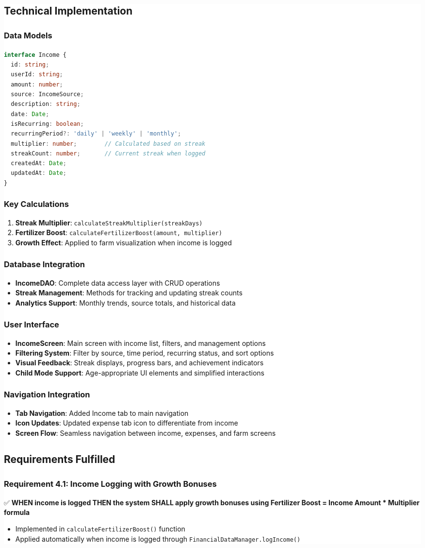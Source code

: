 ## Technical Implementation

### Data Models
```typescript
interface Income {
  id: string;
  userId: string;
  amount: number;
  source: IncomeSource;
  description: string;
  date: Date;
  isRecurring: boolean;
  recurringPeriod?: 'daily' | 'weekly' | 'monthly';
  multiplier: number;        // Calculated based on streak
  streakCount: number;       // Current streak when logged
  createdAt: Date;
  updatedAt: Date;
}
```

### Key Calculations
1. **Streak Multiplier**: `calculateStreakMultiplier(streakDays)`
2. **Fertilizer Boost**: `calculateFertilizerBoost(amount, multiplier)`
3. **Growth Effect**: Applied to farm visualization when income is logged

### Database Integration
- **IncomeDAO**: Complete data access layer with CRUD operations
- **Streak Management**: Methods for tracking and updating streak counts
- **Analytics Support**: Monthly trends, source totals, and historical data

### User Interface
- **IncomeScreen**: Main screen with income list, filters, and management options
- **Filtering System**: Filter by source, time period, recurring status, and sort options
- **Visual Feedback**: Streak displays, progress bars, and achievement indicators
- **Child Mode Support**: Age-appropriate UI elements and simplified interactions

### Navigation Integration
- **Tab Navigation**: Added Income tab to main navigation
- **Icon Updates**: Updated expense tab icon to differentiate from income
- **Screen Flow**: Seamless navigation between income, expenses, and farm screens

## Requirements Fulfilled

### Requirement 4.1: Income Logging with Growth Bonuses
✅ **WHEN income is logged THEN the system SHALL apply growth bonuses using Fertilizer Boost = Income Amount * Multiplier formula**
- Implemented in `calculateFertilizerBoost()` function
- Applied automatically when income is logged through `FinancialDataManager.logIncome()`
